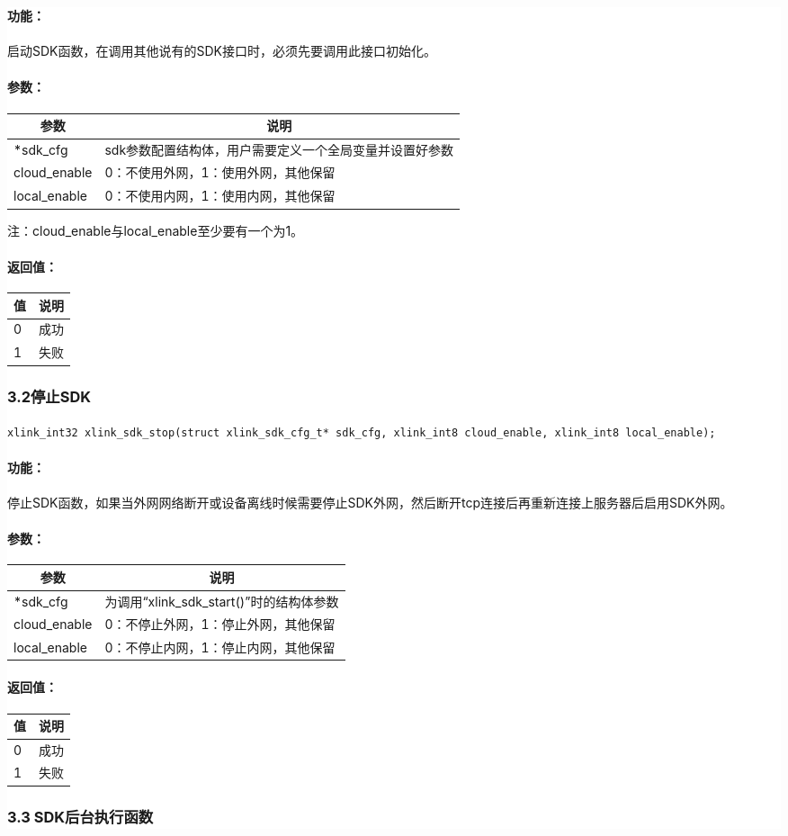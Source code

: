 #### 功能：

启动SDK函数，在调用其他说有的SDK接口时，必须先要调用此接口初始化。

#### 参数：

| 参数 | 说明 |
| --- | --- |
| *sdk_cfg | sdk参数配置结构体，用户需要定义一个全局变量并设置好参数|
| cloud_enable | 0：不使用外网，1：使用外网，其他保留|
| local_enable | 0：不使用内网，1：使用内网，其他保留|

注：cloud_enable与local_enable至少要有一个为1。

#### 返回值：

| 值 | 说明 |
| --- | --- |
| 0 | 成功| 
| 1 | 失败| 

### 3.2停止SDK

```
xlink_int32 xlink_sdk_stop(struct xlink_sdk_cfg_t* sdk_cfg, xlink_int8 cloud_enable, xlink_int8 local_enable);
```

#### 功能：

停止SDK函数，如果当外网网络断开或设备离线时候需要停止SDK外网，然后断开tcp连接后再重新连接上服务器后启用SDK外网。

#### 参数：

| 参数 | 说明 |
| --- | --- |
| *sdk_cfg | 为调用“xlink_sdk_start()”时的结构体参数 |
| cloud_enable | 0：不停止外网，1：停止外网，其他保留|
| local_enable | 0：不停止内网，1：停止内网，其他保留|

#### 返回值：

| 值 | 说明 |
| --- | --- |
| 0 | 成功| 
| 1 | 失败| 

### 3.3 SDK后台执行函数
